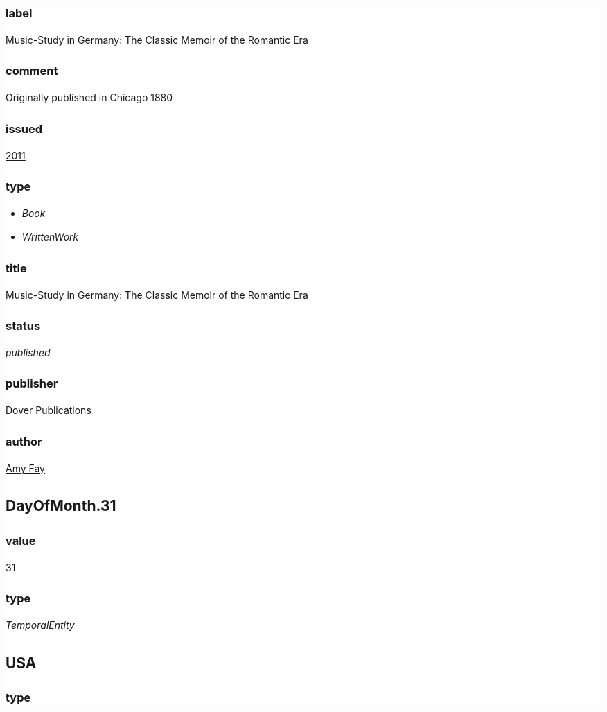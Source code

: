 ### label


Music-Study in Germany: The Classic Memoir of the Romantic Era

### comment


Originally published in Chicago 1880

### issued


[2011](#2011)

### type

 - *Book*

 - *WrittenWork*

### title


Music-Study in Germany: The Classic Memoir of the Romantic Era

### status


*published*

### publisher


[Dover Publications](#Dover-Publications)

### author


[Amy Fay](#Amy-Fay)

## DayOfMonth.31

### value


31

### type


*TemporalEntity*

## USA

### type
